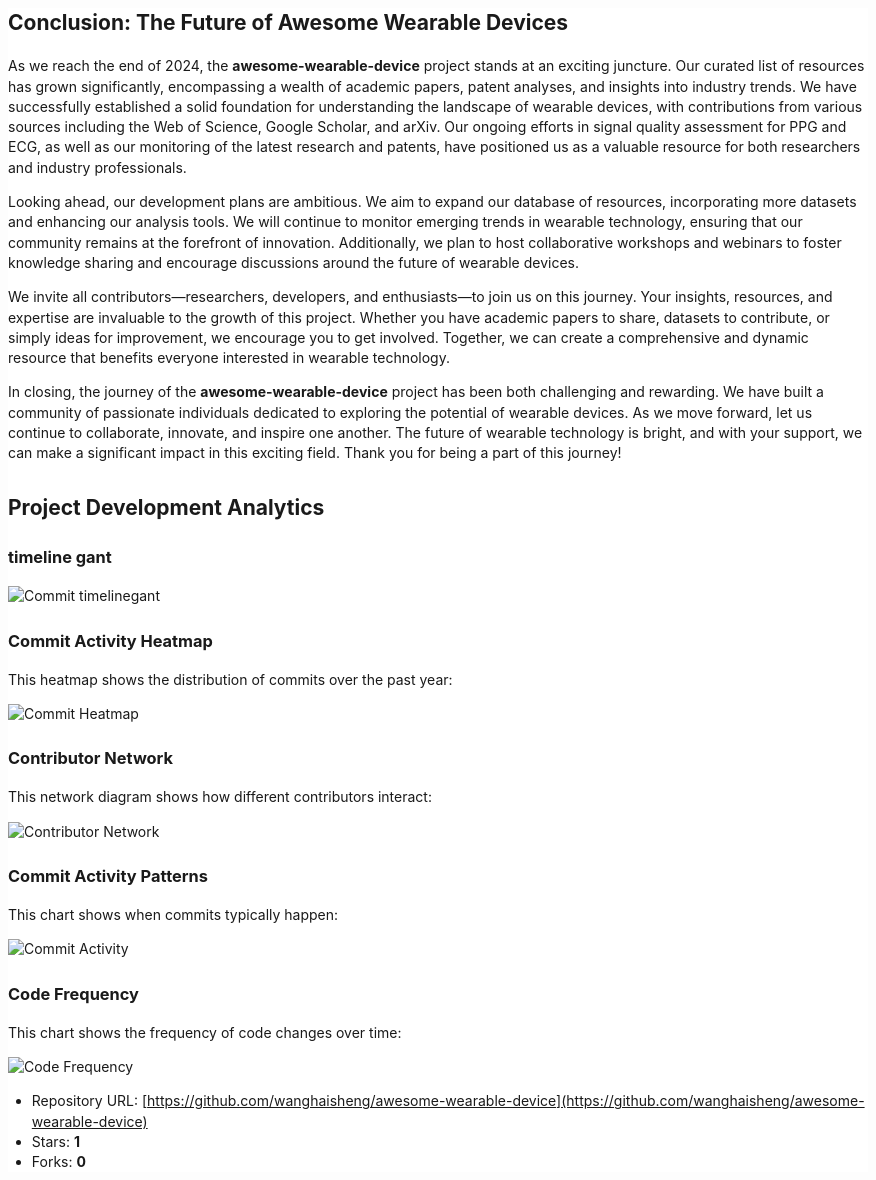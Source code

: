 ## Conclusion: The Future of Awesome Wearable Devices

As we reach the end of 2024, the **awesome-wearable-device** project stands at an exciting juncture. Our curated list of resources has grown significantly, encompassing a wealth of academic papers, patent analyses, and insights into industry trends. We have successfully established a solid foundation for understanding the landscape of wearable devices, with contributions from various sources including the Web of Science, Google Scholar, and arXiv. Our ongoing efforts in signal quality assessment for PPG and ECG, as well as our monitoring of the latest research and patents, have positioned us as a valuable resource for both researchers and industry professionals.

Looking ahead, our development plans are ambitious. We aim to expand our database of resources, incorporating more datasets and enhancing our analysis tools. We will continue to monitor emerging trends in wearable technology, ensuring that our community remains at the forefront of innovation. Additionally, we plan to host collaborative workshops and webinars to foster knowledge sharing and encourage discussions around the future of wearable devices.

We invite all contributors—researchers, developers, and enthusiasts—to join us on this journey. Your insights, resources, and expertise are invaluable to the growth of this project. Whether you have academic papers to share, datasets to contribute, or simply ideas for improvement, we encourage you to get involved. Together, we can create a comprehensive and dynamic resource that benefits everyone interested in wearable technology.

In closing, the journey of the **awesome-wearable-device** project has been both challenging and rewarding. We have built a community of passionate individuals dedicated to exploring the potential of wearable devices. As we move forward, let us continue to collaborate, innovate, and inspire one another. The future of wearable technology is bright, and with your support, we can make a significant impact in this exciting field. Thank you for being a part of this journey!
## Project Development Analytics
### timeline gant

![Commit timelinegant](https://daily.borninsea.com/assets/awesome-wearable-device-timeline_chart.png)


### Commit Activity Heatmap
This heatmap shows the distribution of commits over the past year:

![Commit Heatmap]()

### Contributor Network
This network diagram shows how different contributors interact:

![Contributor Network](https://daily.borninsea.com/assets/awesome-wearable-device-contribution_network.png)

### Commit Activity Patterns
This chart shows when commits typically happen:

![Commit Activity](https://daily.borninsea.com/assets/awesome-wearable-device-commit_activity.png)

### Code Frequency
This chart shows the frequency of code changes over time:

![Code Frequency](https://daily.borninsea.com/assets/awesome-wearable-device-code_frequency.png)



* Repository URL: [https://github.com/wanghaisheng/awesome-wearable-device](https://github.com/wanghaisheng/awesome-wearable-device)
* Stars: **1**
* Forks: **0**
